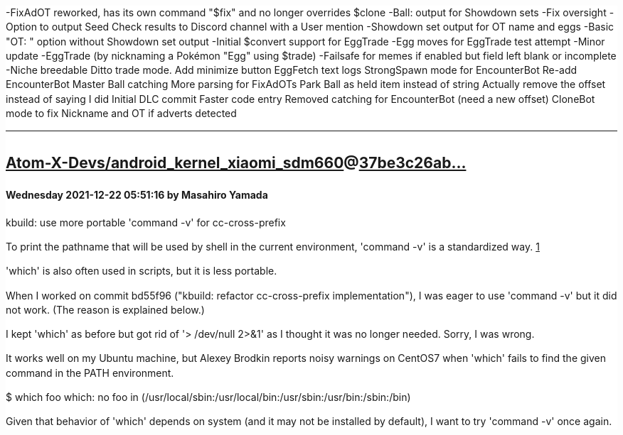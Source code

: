 -FixAdOT reworked, has its own command "$fix" and no longer overrides $clone
-Ball: <value> output for Showdown sets
-Fix oversight
-Option to output Seed Check results to Discord channel with a User mention
-Showdown set output for OT name and eggs
-Basic "OT: <name>" option without Showdown set output
-Initial $convert support for EggTrade
-Egg moves for EggTrade test attempt
-Minor update
-EggTrade (by nicknaming a Pokémon "Egg" using $trade)
-Failsafe for memes if enabled but field left blank or incomplete
-Niche breedable Ditto trade mode.
Add minimize button
EggFetch text logs
StrongSpawn mode for EncounterBot
Re-add EncounterBot Master Ball catching
More parsing for FixAdOTs
Park Ball as held item instead of string
Actually remove the offset instead of saying I did
Initial DLC commit
Faster code entry
Removed catching for EncounterBot (need a new offset)
CloneBot mode to fix Nickname and OT if adverts detected

---
## [Atom-X-Devs/android_kernel_xiaomi_sdm660](https://github.com/Atom-X-Devs/android_kernel_xiaomi_sdm660)@[37be3c26ab...](https://github.com/Atom-X-Devs/android_kernel_xiaomi_sdm660/commit/37be3c26ab911163156f5ab1c2b731b3f9bfab51)
#### Wednesday 2021-12-22 05:51:16 by Masahiro Yamada

kbuild: use more portable 'command -v' for cc-cross-prefix

To print the pathname that will be used by shell in the current
environment, 'command -v' is a standardized way. [1]

'which' is also often used in scripts, but it is less portable.

When I worked on commit bd55f96 ("kbuild: refactor cc-cross-prefix
implementation"), I was eager to use 'command -v' but it did not work.
(The reason is explained below.)

I kept 'which' as before but got rid of '> /dev/null 2>&1' as I
thought it was no longer needed. Sorry, I was wrong.

It works well on my Ubuntu machine, but Alexey Brodkin reports noisy
warnings on CentOS7 when 'which' fails to find the given command in
the PATH environment.

  $ which foo
  which: no foo in (/usr/local/sbin:/usr/local/bin:/usr/sbin:/usr/bin:/sbin:/bin)

Given that behavior of 'which' depends on system (and it may not be
installed by default), I want to try 'command -v' once again.


[1]: https://github.com/krzyzanowskim/OpenSSL/pull/79
[2]: https://github.com/krzyzanowskim/OpenSSL/pull/41